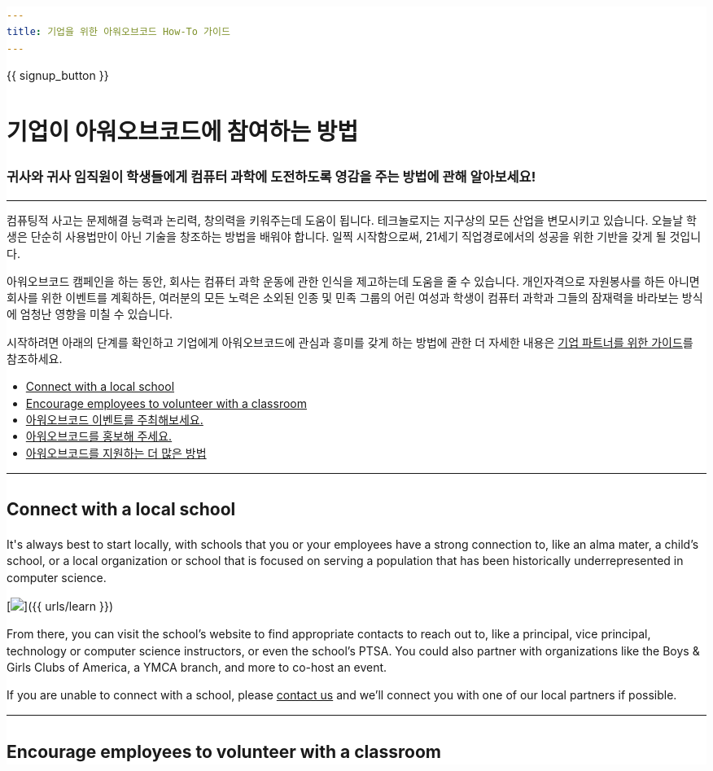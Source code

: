 ```yaml
---
title: 기업을 위한 아워오브코드 How-To 가이드
---
```


{{ signup_button }}

# 기업이 아워오브코드에 참여하는 방법

### 귀사와 귀사 임직원이 학생들에게 컴퓨터 과학에 도전하도록 영감을 주는 방법에 관해 알아보세요!

* * *

컴퓨팅적 사고는 문제해결 능력과 논리력, 창의력을 키워주는데 도움이 됩니다. 테크놀로지는 지구상의 모든 산업을 변모시키고 있습니다. 오늘날 학생은 단순히 사용법만이 아닌 기술을 창조하는 방법을 배워야 합니다. 일찍 시작함으로써, 21세기 직업경로에서의 성공을 위한 기반을 갖게 될 것입니다.

아워오브코드 캠페인을 하는 동안, 회사는 컴퓨터 과학 운동에 관한 인식을 제고하는데 도움을 줄 수 있습니다. 개인자격으로 자원봉사를 하든 아니면 회사를 위한 이벤트를 계획하든, 여러분의 모든 노력은 소외된 인종 및 민족 그룹의 어린 여성과 학생이 컴퓨터 과학과 그들의 잠재력을 바라보는 방식에 엄청난 영향을 미칠 수 있습니다.

시작하려면 아래의 단계를 확인하고 기업에게 아워오브코드에 관심과 흥미를 갖게 하는 방법에 관한 더 자세한 내용은 [기업 파트너를 위한 가이드](/files/hoc-corporate-toolkit.pdf)를 참조하세요.

- [Connect with a local school](#connect-with-a-school)
- [Encourage employees to volunteer with a classroom](#encourage-employees)
- [아워오브코드 이벤트를 주최해보세요.](#host-hour-of-code)
- [아워오브코드를 홍보해 주세요.](#promote-hour-of-code)
- [아워오브코드를 지원하는 더 많은 방법](#support-hour-of-code)

* * *

<a id="connect-with-a-school"></a>

## Connect with a local school

It's always best to start locally, with schools that you or your employees have a strong connection to, like an alma mater, a child’s school, or a local organization or school that is focused on serving a population that has been historically underrepresented in computer science.

[![](/images/fit-600/Marketing/2018_HoC-392.jpg)]({{ urls/learn }})

From there, you can visit the school’s website to find appropriate contacts to reach out to, like a principal, vice principal, technology or computer science instructors, or even the school’s PTSA. You could also partner with organizations like the Boys & Girls Clubs of America, a YMCA branch, and more to co-host an event.

If you are unable to connect with a school, please [contact us](https://support.code.org/hc/en-us/requests/new) and we’ll connect you with one of our local partners if possible.

* * *

<a id="encourage-employees"></a>

## Encourage employees to volunteer with a classroom
